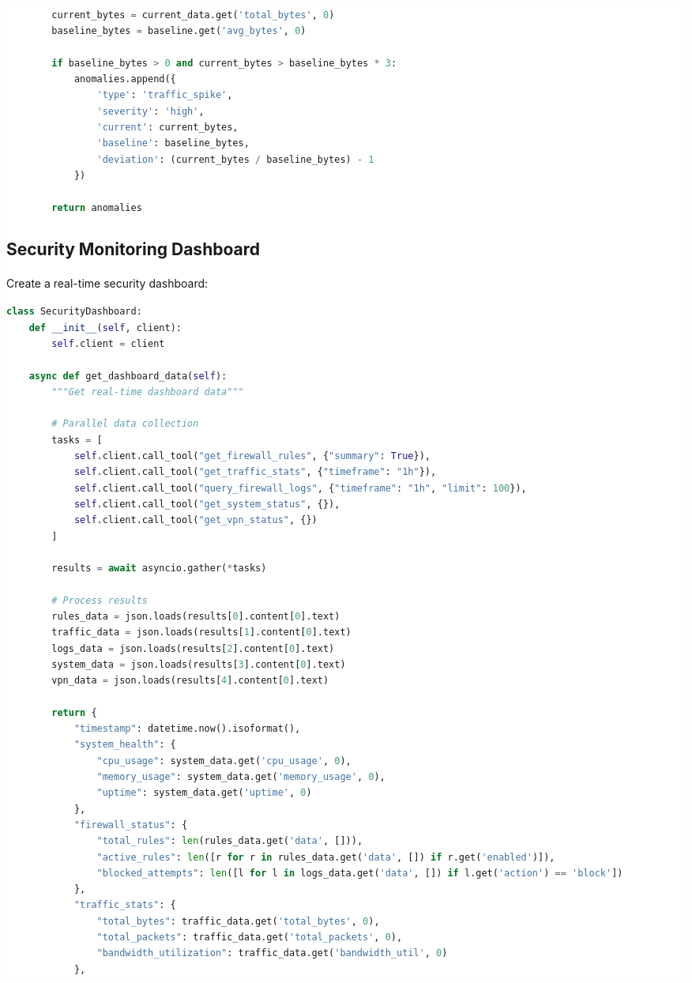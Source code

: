 ```python
        current_bytes = current_data.get('total_bytes', 0)
        baseline_bytes = baseline.get('avg_bytes', 0)
        
        if baseline_bytes > 0 and current_bytes > baseline_bytes * 3:
            anomalies.append({
                'type': 'traffic_spike',
                'severity': 'high',
                'current': current_bytes,
                'baseline': baseline_bytes,
                'deviation': (current_bytes / baseline_bytes) - 1
            })
        
        return anomalies
```

## Security Monitoring Dashboard

Create a real-time security dashboard:

```python
class SecurityDashboard:
    def __init__(self, client):
        self.client = client
    
    async def get_dashboard_data(self):
        """Get real-time dashboard data"""
        
        # Parallel data collection
        tasks = [
            self.client.call_tool("get_firewall_rules", {"summary": True}),
            self.client.call_tool("get_traffic_stats", {"timeframe": "1h"}),
            self.client.call_tool("query_firewall_logs", {"timeframe": "1h", "limit": 100}),
            self.client.call_tool("get_system_status", {}),
            self.client.call_tool("get_vpn_status", {})
        ]
        
        results = await asyncio.gather(*tasks)
        
        # Process results
        rules_data = json.loads(results[0].content[0].text)
        traffic_data = json.loads(results[1].content[0].text)
        logs_data = json.loads(results[2].content[0].text)
        system_data = json.loads(results[3].content[0].text)
        vpn_data = json.loads(results[4].content[0].text)
        
        return {
            "timestamp": datetime.now().isoformat(),
            "system_health": {
                "cpu_usage": system_data.get('cpu_usage', 0),
                "memory_usage": system_data.get('memory_usage', 0),
                "uptime": system_data.get('uptime', 0)
            },
            "firewall_status": {
                "total_rules": len(rules_data.get('data', [])),
                "active_rules": len([r for r in rules_data.get('data', []) if r.get('enabled')]),
                "blocked_attempts": len([l for l in logs_data.get('data', []) if l.get('action') == 'block'])
            },
            "traffic_stats": {
                "total_bytes": traffic_data.get('total_bytes', 0),
                "total_packets": traffic_data.get('total_packets', 0),
                "bandwidth_utilization": traffic_data.get('bandwidth_util', 0)
            },
```